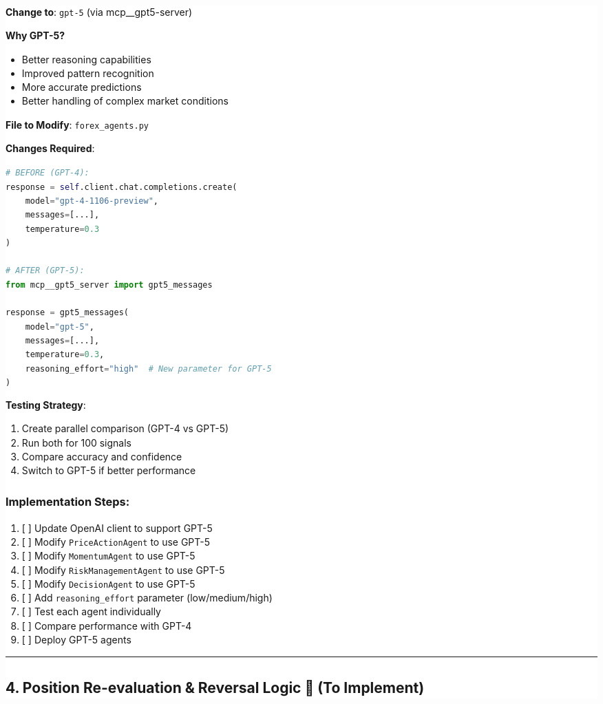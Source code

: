 **Change to**: `gpt-5` (via mcp__gpt5-server)

**Why GPT-5?**
- Better reasoning capabilities
- Improved pattern recognition
- More accurate predictions
- Better handling of complex market conditions

**File to Modify**: `forex_agents.py`

**Changes Required**:

```python
# BEFORE (GPT-4):
response = self.client.chat.completions.create(
    model="gpt-4-1106-preview",
    messages=[...],
    temperature=0.3
)

# AFTER (GPT-5):
from mcp__gpt5_server import gpt5_messages

response = gpt5_messages(
    model="gpt-5",
    messages=[...],
    temperature=0.3,
    reasoning_effort="high"  # New parameter for GPT-5
)
```

**Testing Strategy**:
1. Create parallel comparison (GPT-4 vs GPT-5)
2. Run both for 100 signals
3. Compare accuracy and confidence
4. Switch to GPT-5 if better performance

### Implementation Steps:
1. [ ] Update OpenAI client to support GPT-5
2. [ ] Modify `PriceActionAgent` to use GPT-5
3. [ ] Modify `MomentumAgent` to use GPT-5
4. [ ] Modify `RiskManagementAgent` to use GPT-5
5. [ ] Modify `DecisionAgent` to use GPT-5
6. [ ] Add `reasoning_effort` parameter (low/medium/high)
7. [ ] Test each agent individually
8. [ ] Compare performance with GPT-4
9. [ ] Deploy GPT-5 agents

---

## 4. Position Re-evaluation & Reversal Logic 🔄 (To Implement)
